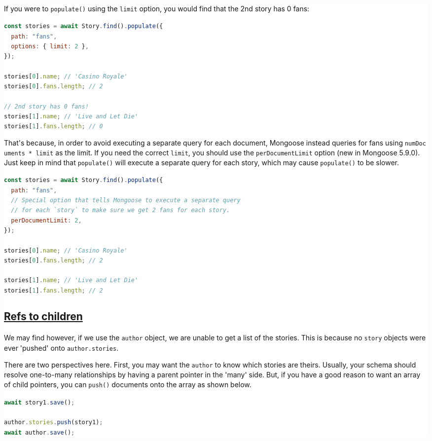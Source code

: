If you were to `populate()` using the `limit` option, you
would find that the 2nd story has 0 fans:

```javascript
const stories = await Story.find().populate({
  path: "fans",
  options: { limit: 2 },
});

stories[0].name; // 'Casino Royale'
stories[0].fans.length; // 2

// 2nd story has 0 fans!
stories[1].name; // 'Live and Let Die'
stories[1].fans.length; // 0
```

That's because, in order to avoid executing a separate query
for each document, Mongoose instead queries for fans using
`numDocuments * limit` as the limit. If you need the correct
`limit`, you should use the `perDocumentLimit` option (new in Mongoose 5.9.0).
Just keep in mind that `populate()` will execute a separate query
for each story, which may cause `populate()` to be slower.

```javascript
const stories = await Story.find().populate({
  path: "fans",
  // Special option that tells Mongoose to execute a separate query
  // for each `story` to make sure we get 2 fans for each story.
  perDocumentLimit: 2,
});

stories[0].name; // 'Casino Royale'
stories[0].fans.length; // 2

stories[1].name; // 'Live and Let Die'
stories[1].fans.length; // 2
```

<h2 id="refs-to-children"><a href="#refs-to-children">Refs to children</a></h2>

We may find however, if we use the `author` object, we are unable to get a
list of the stories. This is because no `story` objects were ever 'pushed'
onto `author.stories`.

There are two perspectives here. First, you may want the `author` to know
which stories are theirs. Usually, your schema should resolve
one-to-many relationships by having a parent pointer in the 'many' side.
But, if you have a good reason to want an array of child pointers, you
can `push()` documents onto the array as shown below.

```javascript
await story1.save();

author.stories.push(story1);
await author.save();
```
